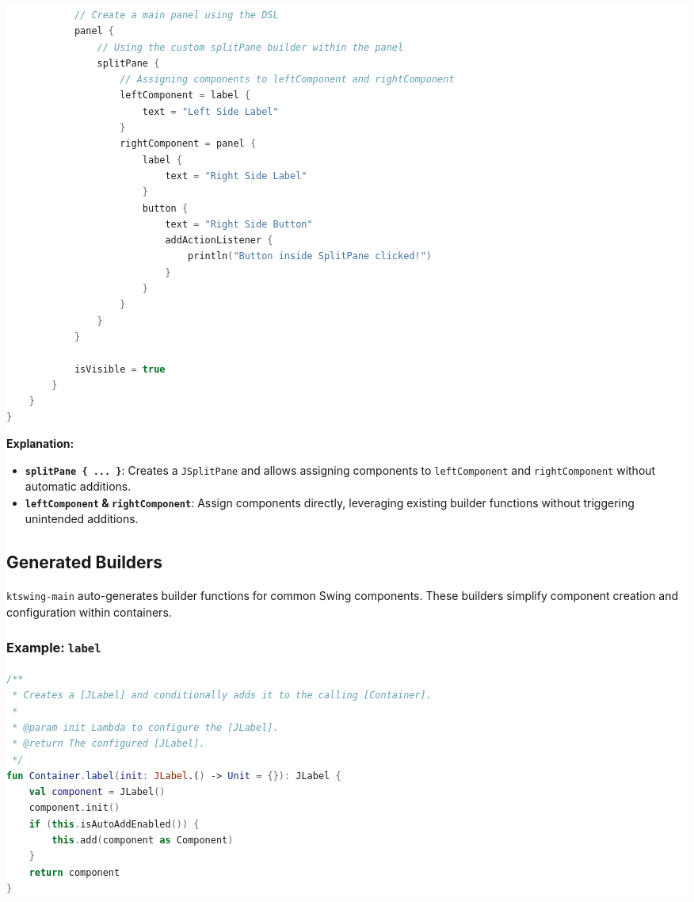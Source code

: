 ```kotlin
            // Create a main panel using the DSL
            panel {
                // Using the custom splitPane builder within the panel
                splitPane {
                    // Assigning components to leftComponent and rightComponent
                    leftComponent = label {
                        text = "Left Side Label"
                    }
                    rightComponent = panel {
                        label {
                            text = "Right Side Label"
                        }
                        button {
                            text = "Right Side Button"
                            addActionListener {
                                println("Button inside SplitPane clicked!")
                            }
                        }
                    }
                }
            }

            isVisible = true
        }
    }
}
```

**Explanation:**

- **`splitPane { ... }`**: Creates a `JSplitPane` and allows assigning components to `leftComponent` and `rightComponent` without automatic additions.
- **`leftComponent` & `rightComponent`**: Assign components directly, leveraging existing builder functions without triggering unintended additions.

## Generated Builders

`ktswing-main` auto-generates builder functions for common Swing components. These builders simplify component creation and configuration within containers.

### Example: `label`

```kotlin
/**
 * Creates a [JLabel] and conditionally adds it to the calling [Container].
 *
 * @param init Lambda to configure the [JLabel].
 * @return The configured [JLabel].
 */
fun Container.label(init: JLabel.() -> Unit = {}): JLabel {
    val component = JLabel()
    component.init()
    if (this.isAutoAddEnabled()) {
        this.add(component as Component)
    }
    return component
}
```
